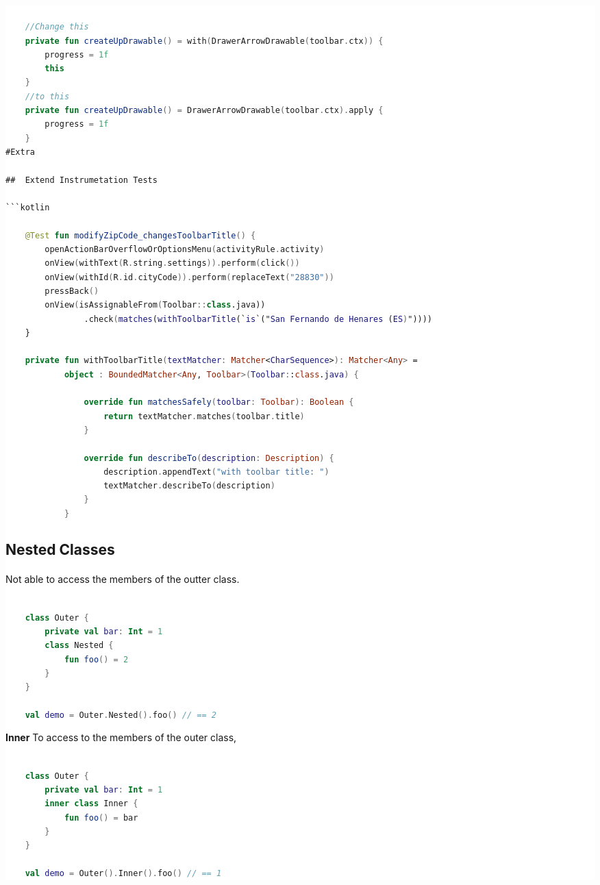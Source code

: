 ```kotlin

	//Change this
	private fun createUpDrawable() = with(DrawerArrowDrawable(toolbar.ctx)) {
		progress = 1f
		this
	}
	//to this
	private fun createUpDrawable() = DrawerArrowDrawable(toolbar.ctx).apply {
		progress = 1f
	}
#Extra

##  Extend Instrumetation Tests

```kotlin

	@Test fun modifyZipCode_changesToolbarTitle() {
        openActionBarOverflowOrOptionsMenu(activityRule.activity)
        onView(withText(R.string.settings)).perform(click())
        onView(withId(R.id.cityCode)).perform(replaceText("28830"))
        pressBack()
        onView(isAssignableFrom(Toolbar::class.java))
                .check(matches(withToolbarTitle(`is`("San Fernando de Henares (ES)"))))
    }

    private fun withToolbarTitle(textMatcher: Matcher<CharSequence>): Matcher<Any> =
            object : BoundedMatcher<Any, Toolbar>(Toolbar::class.java) {

                override fun matchesSafely(toolbar: Toolbar): Boolean {
                    return textMatcher.matches(toolbar.title)
                }

                override fun describeTo(description: Description) {
                    description.appendText("with toolbar title: ")
                    textMatcher.describeTo(description)
                }
            }
```

##  Nested Classes
Not able to access the members of the outter class.
```kotlin

	class Outer {
		private val bar: Int = 1
		class Nested {
			fun foo() = 2
		}
	}

	val demo = Outer.Nested().foo() // == 2
```
**Inner** To access to the members of the outer class,
```kotlin

	class Outer {
		private val bar: Int = 1
		inner class Inner {
			fun foo() = bar
		}
	}

	val demo = Outer().Inner().foo() // == 1
```